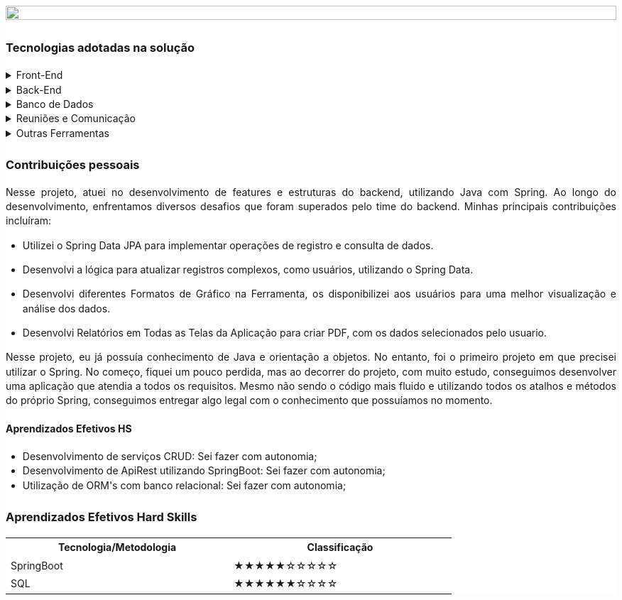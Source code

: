 <p align="center">
      <img src="https://github.com/ecampos14/TG-Portfolio-API/blob/main/3°SEM/prototipo-Iacit.gif" width="100%" height="100%">
<p align="center">    
  
### Tecnologias adotadas na solução
<details><summary>Front-End</summary></details>

<details><summary>Back-End</summary></details>

<details><summary>Banco de Dados</summary></details>
<details><summary>Reuniões e Comunicação</summary></details>

<details><summary>Outras Ferramentas</summary></details>

### Contribuições pessoais
<p align="justify">Nesse projeto, atuei no desenvolvimento de features e estruturas do backend, utilizando Java com Spring. Ao longo do desenvolvimento, enfrentamos diversos desafios que foram superados pelo time do backend. Minhas principais contribuições incluíram:</p>

- <p align="justify">Utilizei o Spring Data JPA para implementar operações de registro e consulta de dados.</p>

- <p align="justify">Desenvolvi a lógica para atualizar registros complexos, como usuários, utilizando o Spring Data.</p>

- <p align="justify">Desenvolvi diferentes Formatos de Gráfico na Ferramenta, os disponibilizei aos usuários para uma melhor visualização e análise dos dados.</p>

- <p align="justify">Desenvolvi Relatórios em Todas as Telas da Aplicação para criar PDF, com os dados selecionados pelo usuario.</p>

<p align="justify">Nesse projeto, eu já possuía conhecimento de Java e orientação a objetos. No entanto, foi o primeiro projeto em que precisei utilizar o Spring. No começo, fiquei um pouco perdida, mas ao decorrer do projeto, com muito estudo, conseguimos desenvolver uma aplicação que atendia a todos os requisitos. Mesmo não sendo o código mais fluido e utilizando todos os atalhos e métodos do próprio Spring, conseguimos entregar algo legal com o conhecimento que possuíamos no momento.</p>

#### Aprendizados Efetivos HS
- Desenvolvimento de serviços CRUD: Sei fazer com autonomia; <br/>
- Desenvolvimento de ApiRest utilizando SpringBoot: Sei fazer com autonomia; <br/>
- Utilização de ORM's com banco relacional: Sei fazer com autonomia; <br/>

### Aprendizados Efetivos Hard Skills
<table>
  <tr>
    <th width="300px">Tecnologia/Metodologia</th>
    <th width="300px">Classificação</th>
  </tr>
  <tr>
    <td>SpringBoot</td>
    <td>★★★★★☆☆☆☆☆</td>
  </tr>
  <tr>
    <td>SQL</td>
    <td>★★★★★★☆☆☆☆</td>
  </tr>
 
